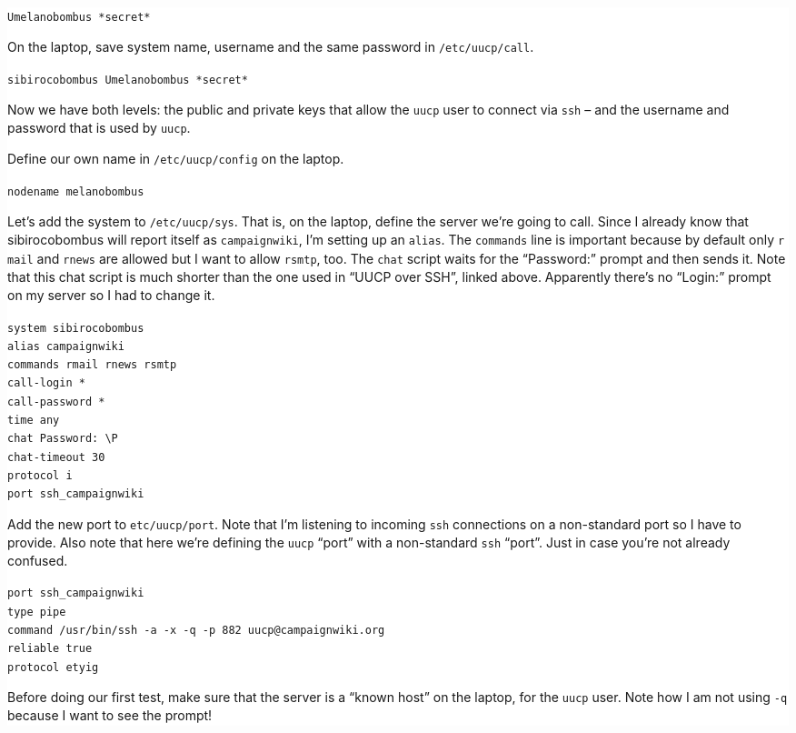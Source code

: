 <pre><code>Umelanobombus *secret*
</code></pre>

<p>On the laptop, save system name, username and the same password in <code>/etc/uucp/call</code>.</p>

<pre><code>sibirocobombus Umelanobombus *secret*
</code></pre>

<p>Now we have both levels: the public and private keys that allow the <code>uucp</code> user to connect via <code>ssh</code> – and the username and password that is used by <code>uucp</code>.</p>

<p>Define our own name in <code>/etc/uucp/config</code> on the laptop.</p>

<pre><code>nodename	melanobombus
</code></pre>

<p>Let&rsquo;s add the system to <code>/etc/uucp/sys</code>.
That is, on the laptop, define the server we&rsquo;re going to call.
Since I already know that sibirocobombus will report itself as <code>campaignwiki</code>, I&rsquo;m setting up an <code>alias</code>.
The <code>commands</code> line is important because by default only <code>rmail</code> and <code>rnews</code> are allowed but I want to allow <code>rsmtp</code>, too.
The <code>chat</code> script waits for the &ldquo;Password:&rdquo; prompt and then sends it.
Note that this chat script is much shorter than the one used in &ldquo;UUCP over SSH&rdquo;, linked above.
Apparently there&rsquo;s no &ldquo;Login:&rdquo; prompt on my server so I had to change it.</p>

<pre><code>system sibirocobombus
alias campaignwiki
commands rmail rnews rsmtp
call-login *
call-password *
time any
chat Password: \P
chat-timeout 30
protocol i
port ssh_campaignwiki
</code></pre>

<p>Add the new port to <code>etc/uucp/port</code>.
Note that I&rsquo;m listening to incoming <code>ssh</code> connections on a non-standard port so I have to provide.
Also note that here we&rsquo;re defining the <code>uucp</code> &ldquo;port&rdquo; with a non-standard <code>ssh</code> &ldquo;port&rdquo;.
Just in case you&rsquo;re not already confused.</p>

<pre><code>port ssh_campaignwiki
type pipe
command /usr/bin/ssh -a -x -q -p 882 uucp@campaignwiki.org
reliable true
protocol etyig
</code></pre>

<p>Before doing our first test, make sure that the server is a &ldquo;known host&rdquo; on the laptop, for the <code>uucp</code> user.
Note how I am not using <code>-q</code> because I want to see the prompt!</p>
